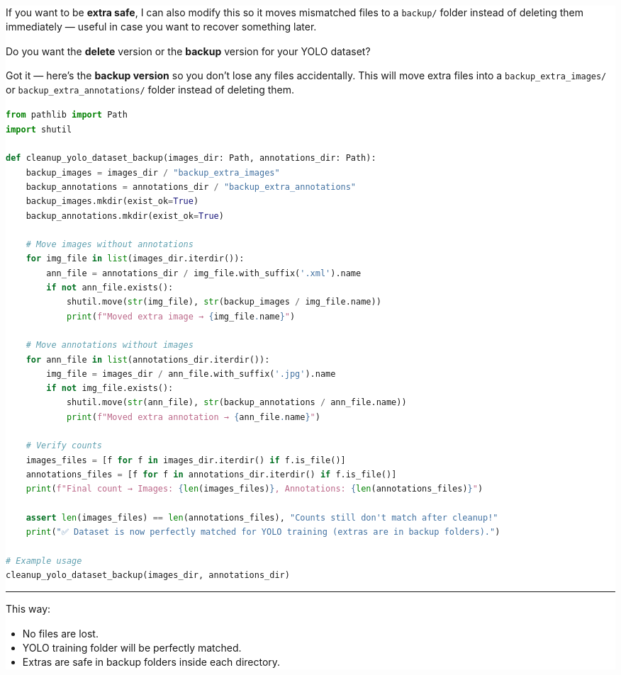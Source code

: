 
If you want to be **extra safe**, I can also modify this so it moves mismatched files to a `backup/` folder instead of deleting them immediately — useful in case you want to recover something later.

Do you want the **delete** version or the **backup** version for your YOLO dataset?


Got it — here’s the **backup version** so you don’t lose any files accidentally.
This will move extra files into a `backup_extra_images/` or `backup_extra_annotations/` folder instead of deleting them.

```python
from pathlib import Path
import shutil

def cleanup_yolo_dataset_backup(images_dir: Path, annotations_dir: Path):
    backup_images = images_dir / "backup_extra_images"
    backup_annotations = annotations_dir / "backup_extra_annotations"
    backup_images.mkdir(exist_ok=True)
    backup_annotations.mkdir(exist_ok=True)

    # Move images without annotations
    for img_file in list(images_dir.iterdir()):
        ann_file = annotations_dir / img_file.with_suffix('.xml').name
        if not ann_file.exists():
            shutil.move(str(img_file), str(backup_images / img_file.name))
            print(f"Moved extra image → {img_file.name}")

    # Move annotations without images
    for ann_file in list(annotations_dir.iterdir()):
        img_file = images_dir / ann_file.with_suffix('.jpg').name
        if not img_file.exists():
            shutil.move(str(ann_file), str(backup_annotations / ann_file.name))
            print(f"Moved extra annotation → {ann_file.name}")

    # Verify counts
    images_files = [f for f in images_dir.iterdir() if f.is_file()]
    annotations_files = [f for f in annotations_dir.iterdir() if f.is_file()]
    print(f"Final count → Images: {len(images_files)}, Annotations: {len(annotations_files)}")

    assert len(images_files) == len(annotations_files), "Counts still don't match after cleanup!"
    print("✅ Dataset is now perfectly matched for YOLO training (extras are in backup folders).")

# Example usage
cleanup_yolo_dataset_backup(images_dir, annotations_dir)
```

---

This way:

* No files are lost.
* YOLO training folder will be perfectly matched.
* Extras are safe in backup folders inside each directory.


[1]: https://docs.ultralytics.com/modes/predict/?utm_source=chatgpt.com "Model Prediction with Ultralytics YOLO"
[2]: https://docs.cvat.ai/docs/manual/advanced/automatic-annotation/?utm_source=chatgpt.com "Automatic annotation - Documentation | CVAT"
[3]: https://docs.roboflow.com/annotate/ai-labeling/automated-annotation-with-autodistill?utm_source=chatgpt.com "Auto Label | Roboflow Docs"
[4]: https://www.cvat.ai/?utm_source=chatgpt.com "CVAT: Leading Image & Video Data Annotation Platform"
[5]: https://labelstud.io/guide/ml?utm_source=chatgpt.com "Integrate Label Studio into your machine learning pipeline"
[6]: https://github.com/roboflow/auto-annotate?utm_source=chatgpt.com "roboflow/auto-annotate: A simple tool for automatic image ... - GitHub"